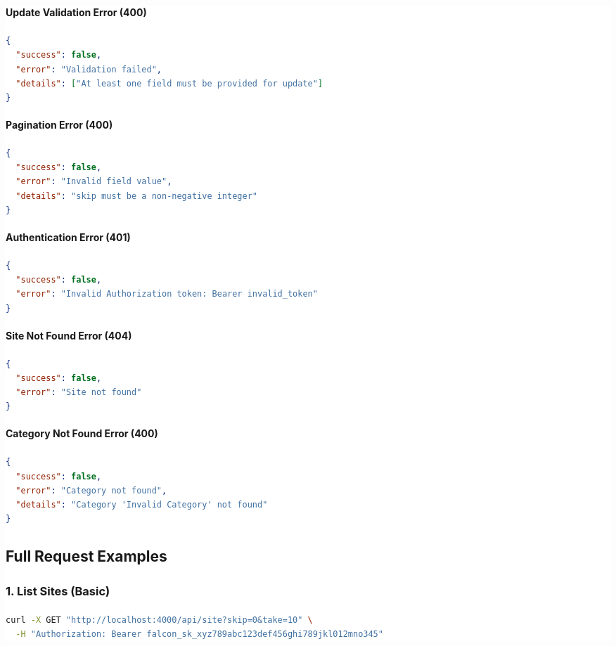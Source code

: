 #### Update Validation Error (400)

```json
{
  "success": false,
  "error": "Validation failed",
  "details": ["At least one field must be provided for update"]
}
```

#### Pagination Error (400)

```json
{
  "success": false,
  "error": "Invalid field value",
  "details": "skip must be a non-negative integer"
}
```

#### Authentication Error (401)

```json
{
  "success": false,
  "error": "Invalid Authorization token: Bearer invalid_token"
}
```

#### Site Not Found Error (404)

```json
{
  "success": false,
  "error": "Site not found"
}
```

#### Category Not Found Error (400)

```json
{
  "success": false,
  "error": "Category not found",
  "details": "Category 'Invalid Category' not found"
}
```

## Full Request Examples

### 1. List Sites (Basic)

```bash
curl -X GET "http://localhost:4000/api/site?skip=0&take=10" \
  -H "Authorization: Bearer falcon_sk_xyz789abc123def456ghi789jkl012mno345"
```
